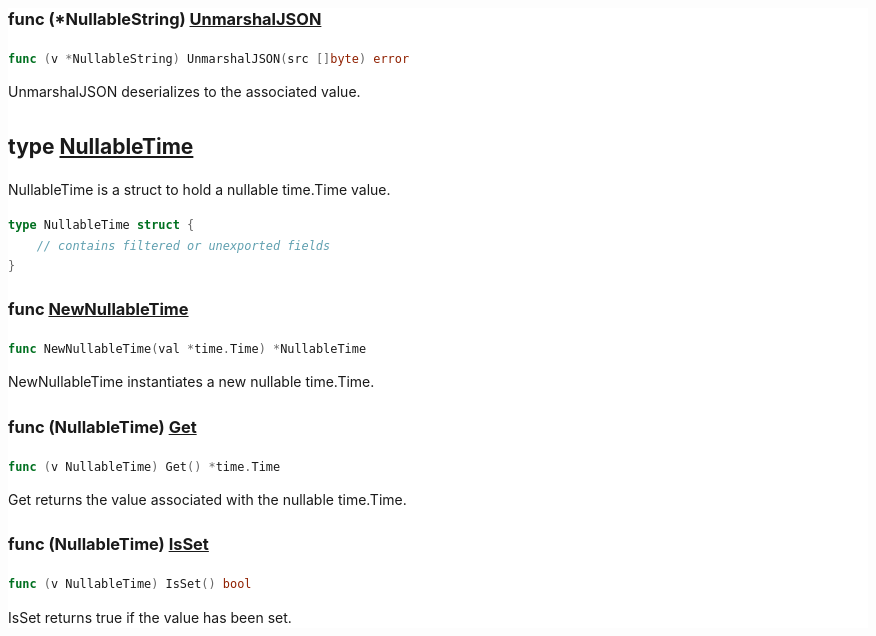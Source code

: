 <a name="NullableString.UnmarshalJSON"></a>
### func \(\*NullableString\) [UnmarshalJSON](<https://github.com/mtnmunuklu/davudpasha-api-client-go/blob/main/api/common/utils.go#L340>)

```go
func (v *NullableString) UnmarshalJSON(src []byte) error
```

UnmarshalJSON deserializes to the associated value.

<a name="NullableTime"></a>
## type [NullableTime](<https://github.com/mtnmunuklu/davudpasha-api-client-go/blob/main/api/common/utils.go#L346-L349>)

NullableTime is a struct to hold a nullable time.Time value.

```go
type NullableTime struct {
    // contains filtered or unexported fields
}
```

<a name="NewNullableTime"></a>
### func [NewNullableTime](<https://github.com/mtnmunuklu/davudpasha-api-client-go/blob/main/api/common/utils.go#L374>)

```go
func NewNullableTime(val *time.Time) *NullableTime
```

NewNullableTime instantiates a new nullable time.Time.

<a name="NullableTime.Get"></a>
### func \(NullableTime\) [Get](<https://github.com/mtnmunuklu/davudpasha-api-client-go/blob/main/api/common/utils.go#L352>)

```go
func (v NullableTime) Get() *time.Time
```

Get returns the value associated with the nullable time.Time.

<a name="NullableTime.IsSet"></a>
### func \(NullableTime\) [IsSet](<https://github.com/mtnmunuklu/davudpasha-api-client-go/blob/main/api/common/utils.go#L363>)

```go
func (v NullableTime) IsSet() bool
```

IsSet returns true if the value has been set.
